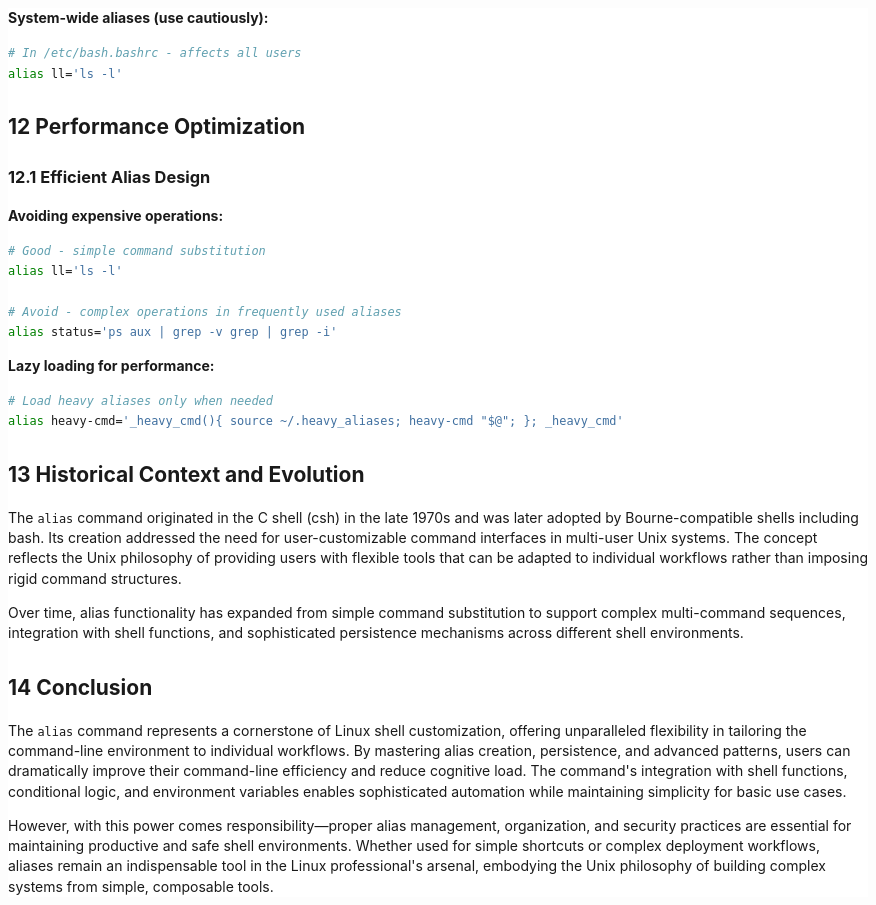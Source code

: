 **System-wide aliases (use cautiously):**
```bash
# In /etc/bash.bashrc - affects all users
alias ll='ls -l'
```

## 12 Performance Optimization

### 12.1 Efficient Alias Design

**Avoiding expensive operations:**
```bash
# Good - simple command substitution
alias ll='ls -l'

# Avoid - complex operations in frequently used aliases
alias status='ps aux | grep -v grep | grep -i'
```

**Lazy loading for performance:**
```bash
# Load heavy aliases only when needed
alias heavy-cmd='_heavy_cmd(){ source ~/.heavy_aliases; heavy-cmd "$@"; }; _heavy_cmd'
```

## 13 Historical Context and Evolution

The `alias` command originated in the C shell (csh) in the late 1970s and was later adopted by Bourne-compatible shells including bash. Its creation addressed the need for user-customizable command interfaces in multi-user Unix systems. The concept reflects the Unix philosophy of providing users with flexible tools that can be adapted to individual workflows rather than imposing rigid command structures.

Over time, alias functionality has expanded from simple command substitution to support complex multi-command sequences, integration with shell functions, and sophisticated persistence mechanisms across different shell environments.

## 14 Conclusion

The `alias` command represents a cornerstone of Linux shell customization, offering unparalleled flexibility in tailoring the command-line environment to individual workflows. By mastering alias creation, persistence, and advanced patterns, users can dramatically improve their command-line efficiency and reduce cognitive load. The command's integration with shell functions, conditional logic, and environment variables enables sophisticated automation while maintaining simplicity for basic use cases.

However, with this power comes responsibility—proper alias management, organization, and security practices are essential for maintaining productive and safe shell environments. Whether used for simple shortcuts or complex deployment workflows, aliases remain an indispensable tool in the Linux professional's arsenal, embodying the Unix philosophy of building complex systems from simple, composable tools.
